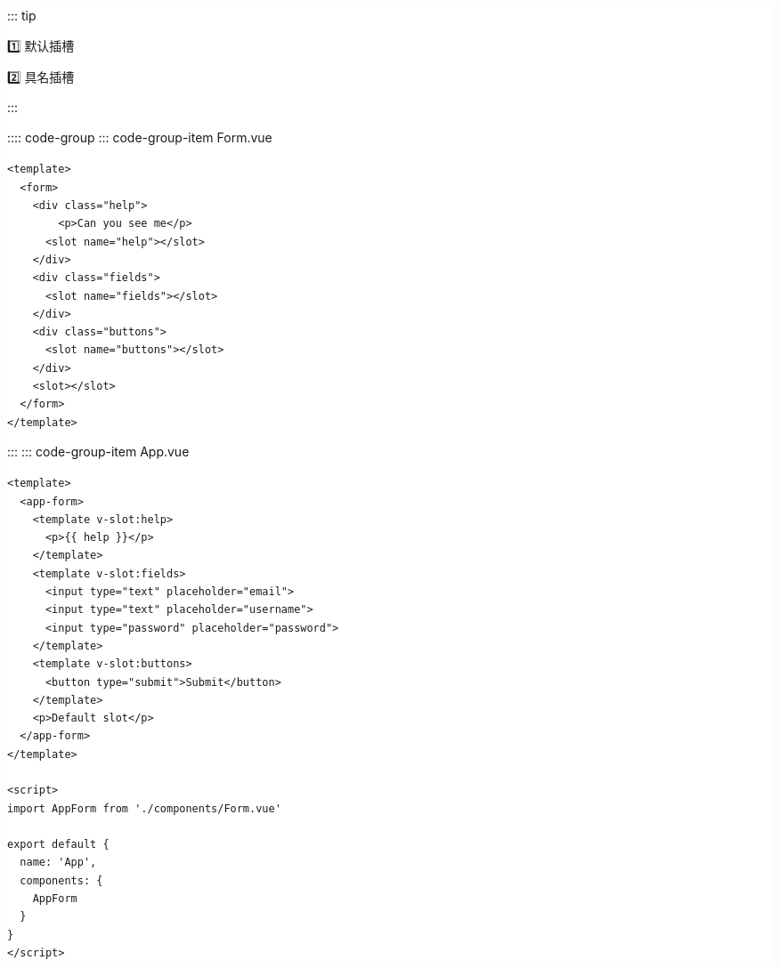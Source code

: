 ::: tip

:one: 默认插槽

:two: 具名插槽

:::

:::: code-group
::: code-group-item Form.vue

```vue {13}
<template>
  <form>
    <div class="help">
        <p>Can you see me</p>
      <slot name="help"></slot>
    </div>
    <div class="fields">
      <slot name="fields"></slot>
    </div>
    <div class="buttons">
      <slot name="buttons"></slot>
    </div>
    <slot></slot>
  </form>
</template>
```

:::
::: code-group-item App.vue

```vue {19}
<template>
  <app-form>
    <template v-slot:help>
      <p>{{ help }}</p>
    </template>
    <template v-slot:fields>
      <input type="text" placeholder="email">
      <input type="text" placeholder="username">
      <input type="password" placeholder="password">
    </template>
    <template v-slot:buttons>
      <button type="submit">Submit</button>
    </template>
    <p>Default slot</p>
  </app-form>
</template>

<script>
import AppForm from './components/Form.vue'

export default {
  name: 'App',
  components: {
    AppForm
  }
}
</script>
```
